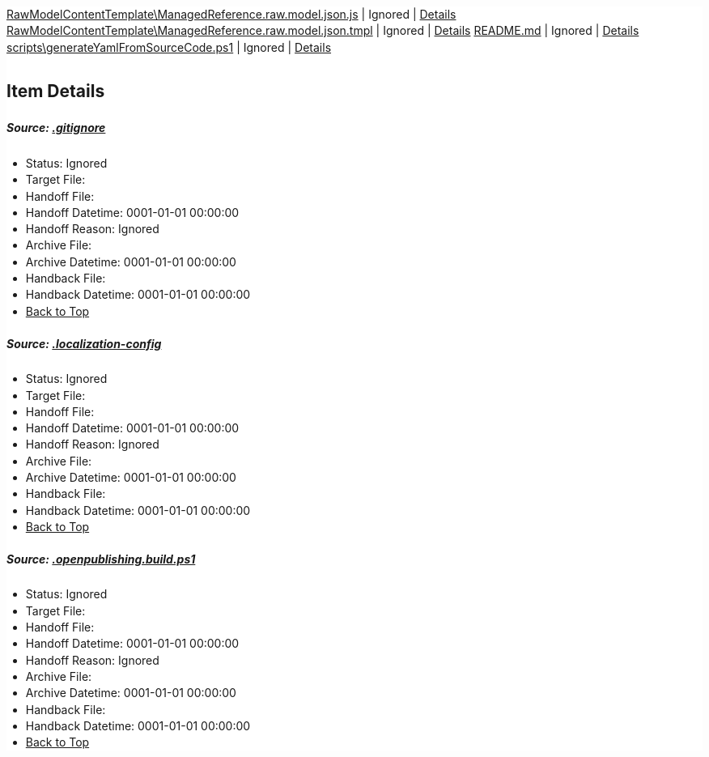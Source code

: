  [RawModelContentTemplate\ManagedReference.raw.model.json.js](https://github.com/Microsoft/openpublishing-test/blob/0c3aa66a10aef3e3745e9f4253912c5be850d848/RawModelContentTemplate/ManagedReference.raw.model.json.js) | Ignored | [Details](#e0c784e2c6061a5150f294bf69b83eb1cbff6dac132)
 [RawModelContentTemplate\ManagedReference.raw.model.json.tmpl](https://github.com/Microsoft/openpublishing-test/blob/0c3aa66a10aef3e3745e9f4253912c5be850d848/RawModelContentTemplate/ManagedReference.raw.model.json.tmpl) | Ignored | [Details](#8621dca17d843c71e33dbc08412cd09e66ebeac8133)
 [README.md](https://github.com/Microsoft/openpublishing-test/blob/0c3aa66a10aef3e3745e9f4253912c5be850d848/README.md) | Ignored | [Details](#d479c01597909ce087df82416d35b5e61fc57b09134)
 [scripts\generateYamlFromSourceCode.ps1](https://github.com/Microsoft/openpublishing-test/blob/0c3aa66a10aef3e3745e9f4253912c5be850d848/scripts/generateYamlFromSourceCode.ps1) | Ignored | [Details](#dc759c477474e1f783be0e5a875dda8319664d93135)

## Item Details
##### <a name='021360ae8686f23ff515ba167dfcd810a14a8f580'></a> Source: [.gitignore](https://github.com/Microsoft/openpublishing-test/blob/0c3aa66a10aef3e3745e9f4253912c5be850d848/.gitignore)
* Status: Ignored
* Target File: 
* Handoff File: 
* Handoff Datetime: 0001-01-01 00:00:00
* Handoff Reason: Ignored
* Archive File: 
* Archive Datetime: 0001-01-01 00:00:00
* Handback File: 
* Handback Datetime: 0001-01-01 00:00:00
* [Back to Top](#report-top)

##### <a name='fd098fed00dd7b76db38ffa0f643797a4345097f1'></a> Source: [.localization-config](https://github.com/Microsoft/openpublishing-test/blob/0c3aa66a10aef3e3745e9f4253912c5be850d848/.localization-config)
* Status: Ignored
* Target File: 
* Handoff File: 
* Handoff Datetime: 0001-01-01 00:00:00
* Handoff Reason: Ignored
* Archive File: 
* Archive Datetime: 0001-01-01 00:00:00
* Handback File: 
* Handback Datetime: 0001-01-01 00:00:00
* [Back to Top](#report-top)

##### <a name='543ad6a2f8038238cc5552bc8accd89176f3e9972'></a> Source: [.openpublishing.build.ps1](https://github.com/Microsoft/openpublishing-test/blob/0c3aa66a10aef3e3745e9f4253912c5be850d848/.openpublishing.build.ps1)
* Status: Ignored
* Target File: 
* Handoff File: 
* Handoff Datetime: 0001-01-01 00:00:00
* Handoff Reason: Ignored
* Archive File: 
* Archive Datetime: 0001-01-01 00:00:00
* Handback File: 
* Handback Datetime: 0001-01-01 00:00:00
* [Back to Top](#report-top)
